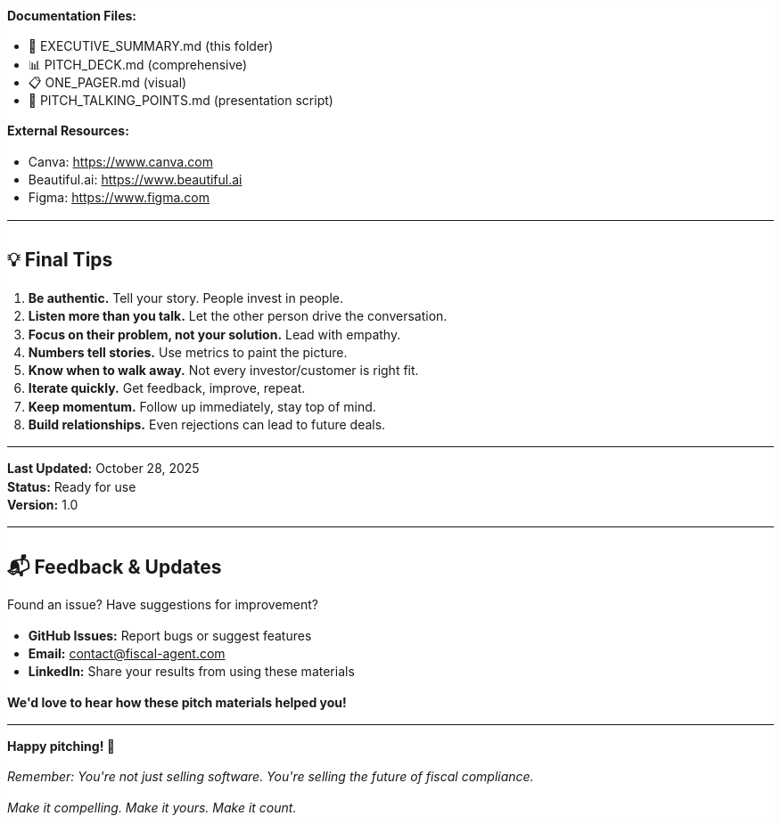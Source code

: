 **Documentation Files:**
- 📄 EXECUTIVE_SUMMARY.md (this folder)
- 📊 PITCH_DECK.md (comprehensive)
- 📋 ONE_PAGER.md (visual)
- 🎤 PITCH_TALKING_POINTS.md (presentation script)

**External Resources:**
- Canva: https://www.canva.com
- Beautiful.ai: https://www.beautiful.ai
- Figma: https://www.figma.com

---

## 💡 Final Tips

1. **Be authentic.** Tell your story. People invest in people.
2. **Listen more than you talk.** Let the other person drive the conversation.
3. **Focus on their problem, not your solution.** Lead with empathy.
4. **Numbers tell stories.** Use metrics to paint the picture.
5. **Know when to walk away.** Not every investor/customer is right fit.
6. **Iterate quickly.** Get feedback, improve, repeat.
7. **Keep momentum.** Follow up immediately, stay top of mind.
8. **Build relationships.** Even rejections can lead to future deals.

---

**Last Updated:** October 28, 2025  
**Status:** Ready for use  
**Version:** 1.0  

---

## 📬 Feedback & Updates

Found an issue? Have suggestions for improvement?

- **GitHub Issues:** Report bugs or suggest features
- **Email:** contact@fiscal-agent.com
- **LinkedIn:** Share your results from using these materials

**We'd love to hear how these pitch materials helped you!**

---

**Happy pitching! 🚀**

*Remember: You're not just selling software. You're selling the future of fiscal compliance.*

*Make it compelling. Make it yours. Make it count.*
